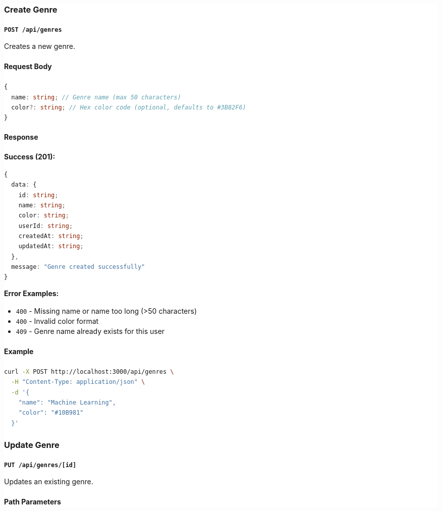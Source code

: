### Create Genre

**`POST /api/genres`**

Creates a new genre.

#### Request Body

```typescript
{
  name: string; // Genre name (max 50 characters)
  color?: string; // Hex color code (optional, defaults to #3B82F6)
}
```

#### Response

**Success (201):**
```typescript
{
  data: {
    id: string;
    name: string;
    color: string;
    userId: string;
    createdAt: string;
    updatedAt: string;
  },
  message: "Genre created successfully"
}
```

**Error Examples:**
- `400` - Missing name or name too long (>50 characters)
- `400` - Invalid color format
- `409` - Genre name already exists for this user

#### Example

```bash
curl -X POST http://localhost:3000/api/genres \
  -H "Content-Type: application/json" \
  -d '{
    "name": "Machine Learning",
    "color": "#10B981"
  }'
```

### Update Genre

**`PUT /api/genres/[id]`**

Updates an existing genre.

#### Path Parameters
